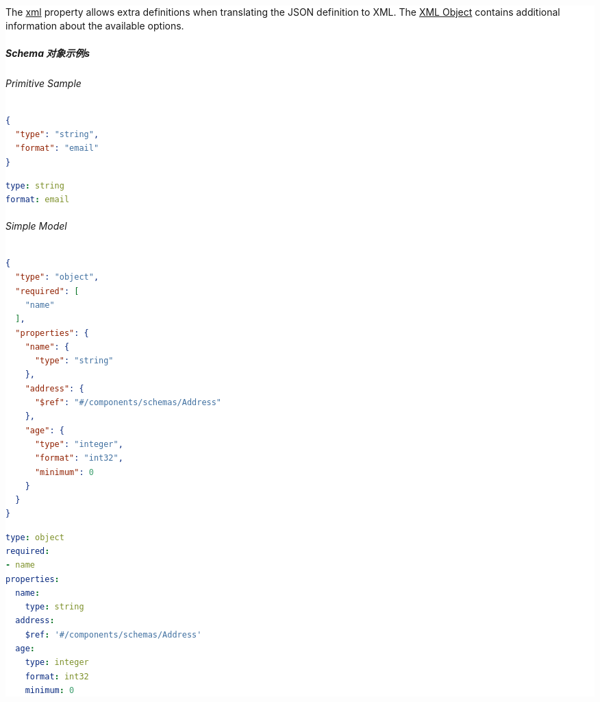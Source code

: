 The [xml](#schemaXml) property allows extra definitions when translating the JSON definition to XML.
The [XML Object](#xmlObject) contains additional information about the available options.

##### Schema 对象示例s

###### Primitive Sample

```json
{
  "type": "string",
  "format": "email"
}
```

```yaml
type: string
format: email
```

###### Simple Model

```json
{
  "type": "object",
  "required": [
    "name"
  ],
  "properties": {
    "name": {
      "type": "string"
    },
    "address": {
      "$ref": "#/components/schemas/Address"
    },
    "age": {
      "type": "integer",
      "format": "int32",
      "minimum": 0
    }
  }
}
```

```yaml
type: object
required:
- name
properties:
  name:
    type: string
  address:
    $ref: '#/components/schemas/Address'
  age:
    type: integer
    format: int32
    minimum: 0
```
